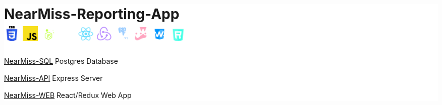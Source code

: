 # NearMiss-Reporting-App <br/> <img width="30" src="./Logos/css.png" alt="CSS" title="CSS"/> <img width="30" src="./Logos/js.png" alt="JavaScript" title="JavaScript"/> <img width="30" src="./Logos/node.png" alt="Node.js" title="Node.js"/> <img width="30" src="./Logos/express.png" alt="Express" title="Express"/> <img width="30" src="./Logos/react.png" alt="React" title="React"/> <img width="30" src="./Logos/redux.png" alt="Redux" title="Redux"/> <img width="30" src="./Logos/postgre.png" alt="PostgreSQL" title="PostgreSQL"/> <img width="30" src="./Logos/jest.png" alt="Jest" title="Jest"/> <img width="30" src="./Logos/pwa.png" alt="PWA" title="PWA"/> <img width="30" src="./Logos/rwd.png" alt="RWD" title="RWD"/>

[NearMiss-SQL](https://github.com/Raff1010X/50.NearMiss-SQL) Postgres Database

[NearMiss-API](https://github.com/Raff1010X/51.NearMiss-API) Express Server

[NearMiss-WEB](https://github.com/Raff1010X/52.NearMiss-WEB) React/Redux Web App

#
#
